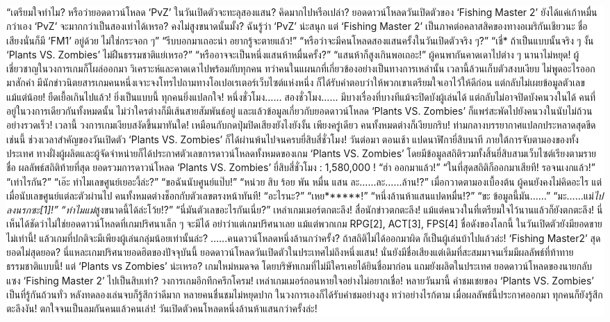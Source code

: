 “เตรียมใจทำไม? หรือว่ายอดดาวน์โหลด ‘PvZ’ ในวันเปิดตัวจะทะลุสองแสน? คิดมากไปหรือเปล่า? ยอดดาวน์โหลดวันเปิดตัวของ ‘Fishing Master 2’ ยังได้แค่เก้าหมื่นกว่าเอง ‘PvZ’ จะมากกว่าเป็นสองเท่าได้เหรอ? คงไม่สูงขนาดนั้นมั้ง? ฉันรู้ว่า ‘PvZ’ น่ะสนุก แต่ ‘Fishing Master 2’ เป็นภาคต่อคลาสสิคของทางอเมริกันเชียวนะ ชื่อเสียงนั่นก็มี ‘FM1’ อยู่ด้วย ไม่ใช่กระจอก ๆ”
“รีบบอกมาเถอะน่า อยากรู้จะตายแล้ว!”
“หรือว่าจะมีคนโหลดสองแสนครั้งในวันเปิดตัวจริง ๆ?”
“เชี่* ถ้าเป็นแบบนั้นจริง ๆ งั้น ‘Plants VS. Zombies’ ไม่ฝืนธรรมชาติแย่เหรอ?”
“หรืออาจจะเป็นหนึ่งแสนห้าหมื่นครั้ง?”
“แสนห้าก็สูงเกินพอเถอะ!”
ผู้คนพากันคาดเดาไปต่าง ๆ นานาไม่หยุด!
ผู้เชี่ยวชาญในวงการเกมก็โผล่ออกมา วิเคราะห์และคาดเดาไปพร้อมกับทุกคน
ทว่าคนในแผนกที่เกี่ยวข้องอย่างเป็นทางการเหล่านั้น เวลานี้ล้วนเก็บตัวสงบเงียบ ไม่พูดอะไรออกมาสักคำ มีนักข่าวนิตยสารเกมคนหนึ่งเจาะจงโทรไปถามทางโอเปอเรเตอร์เว็บไซต์แห่งหนึ่ง ก็ได้รับคำตอบว่าให้พวกเขาเตรียมใจเอาไว้ให้ดีก่อน แต่กลับไม่เผยข้อมูลตัวเลขแม้แต่น้อย!
ยืดเยื้อเกินไปแล้ว!
ยิ่งเป็นแบบนี้ ทุกคนยิ่งแปลกใจ!
หนึ่งชั่วโมง……
สองชั่วโมง……
มีบางเรื่องที่บางทีแม้จะปิดบังผู้เล่นได้ แต่กลับไม่อาจปิดบังคนวงในได้ คนที่อยู่ในวงการเดียวกันทั้งหมดนั้น ไม่ว่าใครต่างก็มีเส้นสายสัมพันธ์อยู่ และแล้วข้อมูลเกี่ยวกับยอดดาวน์โหลด ‘Plants VS. Zombies’ ก็แพร่สะพัดไปยังคนวงในนับไม่ถ้วนอย่างรวดเร็ว!
เวลานี้ วงการเกมเงียบสงัดขึ้นมาทันใด!
เหมือนกับกดปุ่มปิดเสียงยังไงยังงั้น เพียงครู่เดียว คนทั้งหมดต่างก็เงียบกริบ!
ท่ามกลางบรรยากาศแปลกประหลาดสุดขีดเช่นนี้ ช่วงเวลาสำคัญของวันเปิดตัว ‘Plants VS. Zombies’ ก็ได้ผ่านพ้นไปจนครบยี่สิบสี่ชั่วโมง!
วันต่อมา
ตอนเช้า แปดนาฬิกายี่สิบนาที
ภายใต้การจับตามองของทั้งประเทศ ทางฝั่งผู้ผลิตและผู้จัดจำหน่ายก็ได้ประกาศตัวเลขการดาวน์โหลดทั้งหมดของเกม ‘Plants VS. Zombies’ โดยมีข้อมูลสถิติรวมทั้งสิ้นยี่สิบสามเว็บไซต์เรียงตามรายชื่อ ผลลัพธ์สถิติท้ายที่สุด ยอดรวมการดาวน์โหลด ‘Plants VS. Zombies’ ยี่สิบสี่ชั่วโมง :
1,580,000 !
“ฮ่า ออกมาแล้ว!”
“ในที่สุดสถิติก็ออกมาเสียที! รอจนเงกแล้ว!”
“เท่าไรกัน?”
“เอ๊ะ ทำไมเลขศูนย์เยอะงี้ล่ะ?”
“ขอฉันนับศูนย์แป๊บ!”
“หน่วย สิบ ร้อย พัน หมื่น แสน ละ…...ละ…...ล้าน!?”
เมื่อกวาดตามองเบื้องต้น ผู้คนยังคงไม่คิดอะไร แต่เมื่อนับเลขศูนย์แต่ละตัวผ่านไป คนทั้งหมดต่างช็อกกับตัวเลขตรงหน้าทันที!
“อะไรนะ?”
“เหย******!”
“หนึ่งล้านห้าแสนแปดหมื่น!?”
“ขะ ข้อมูลนี้มัน……”
“มะ…...แม่*ไปลงนรกซะ[1]!”
“ทำไมแม่*สูงขนาดนี้ได้ล่ะโว้ย!?”
“นี่มันตัวเลขอะไรกันเนี่ย?”
เหล่าเกมเมอร์ตกตะลึง!
สื่อนักข่าวตกตะลึง!
แม้แต่คนวงในที่เตรียมใจไว้นานแล้วก็ยังตกตะลึง!
นี่เห็นได้ชัดว่าไม่ใช่ยอดดาวน์โหลดที่เกมปริศนาเล็ก ๆ จะมีได้ อย่าว่าแต่เกมปริศนาเลย แม้แต่พวกเกม RPG[2], ACT[3], FPS[4] ชื่อดังของโลกนี้ ในวันเปิดตัวยังมียอดขายไม่เท่านี้! แล้วเกมที่ปกติจะมีเพียงผู้เล่นกลุ่มน้อยเท่านั้นล่ะ?
…...คนดาวน์โหลดหนึ่งล้านกว่าครั้ง?
ถ้าสถิติไม่ได้ออกมาผิด ก็เป็นผู้เล่นบ้าไปแล้วล่ะ!
‘Fishing Master2’ สุดยอดไม่สุดยอด? นี่แหละเกมปริศนายอดฮิตของปัจจุบันนี้ ยอดดาวน์โหลดวันเปิดตัวในประเทศไม่ถึงหนึ่งแสน! นั่นยังมีชื่อเสียงแต่เดิมที่สะสมมาจนเริ่มมีผลลัพธ์ที่ท้าทายธรรมชาติแบบนี้! แต่ ‘Plants vs Zombies’ น่ะเหรอ? เกมใหม่หมดจด โดยบริษัทเกมที่ไม่มีใครเคยได้ยินชื่อมาก่อน แถมยังผลิตในประเทศ ยอดดาวน์โหลดของนายกลับแซง ‘Fishing Master 2’ ไปเป็นสิบเท่า?
วงการเกมอึกทึกครึกโครม!
เหล่าเกมเมอร์ถอนหายใจอย่างไม่อยากเชื่อ!
หลายวันมานี้ คำชมเชยของ ‘Plants VS. Zombies’ เป็นที่รู้กันถ้วนทั่ว หลังทดลองเล่นจบก็รู้สึกว่าดีมาก หลายคนชื่นชมไม่หยุดปาก ในวงการเองก็ได้รับคำชมอย่างสูง ทว่าอย่างไรก้ตาม เมื่อผลลัพธ์นี้ประกาศออกมา ทุกคนก็ยังรู้สึกตะลึงงัน! ตกใจจนเป็นลมกันคนแล้วคนเล่า!
วันเปิดตัวคนโหลดหนึ่งล้านห้าแสนกว่าครั้งล่ะ!